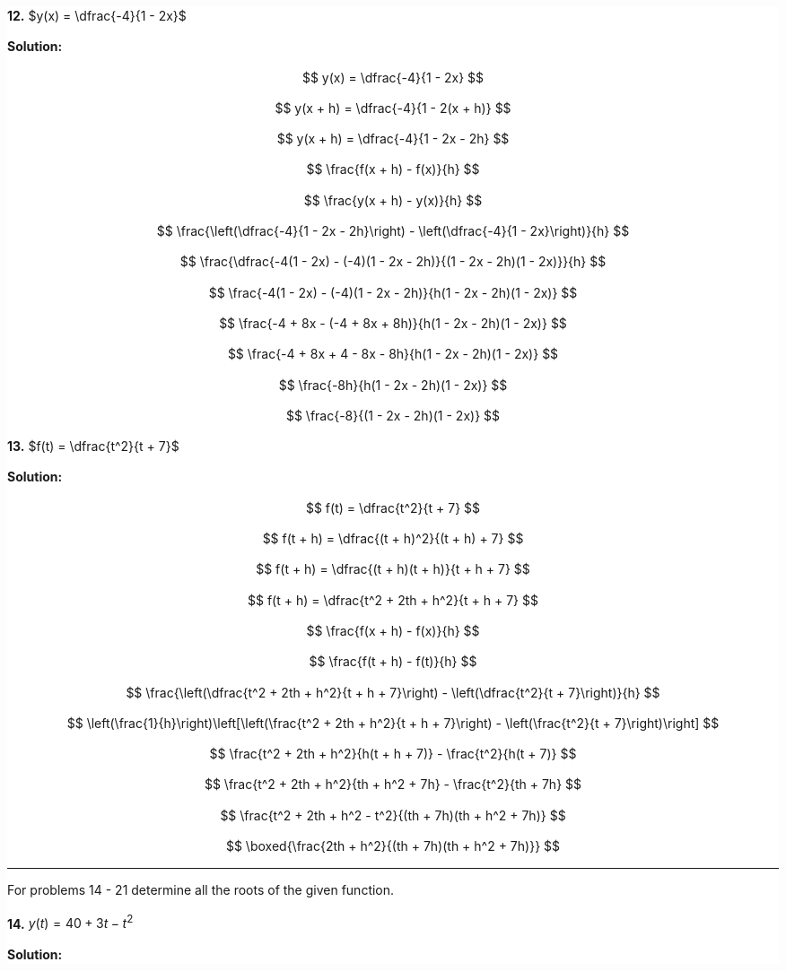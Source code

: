 **12.** $y(x) = \dfrac{-4}{1 - 2x}$

**Solution:**

$$ y(x) = \dfrac{-4}{1 - 2x} $$

$$ y(x + h) = \dfrac{-4}{1 - 2(x + h)} $$

$$ y(x + h) = \dfrac{-4}{1 - 2x - 2h} $$

$$ \frac{f(x + h) - f(x)}{h} $$

$$ \frac{y(x + h) - y(x)}{h} $$

$$ \frac{\left(\dfrac{-4}{1 - 2x - 2h}\right) - \left(\dfrac{-4}{1 - 2x}\right)}{h} $$

$$ \frac{\dfrac{-4(1 - 2x) - (-4)(1 - 2x - 2h)}{(1 - 2x - 2h)(1 - 2x)}}{h} $$

$$ \frac{-4(1 - 2x) - (-4)(1 - 2x - 2h)}{h(1 - 2x - 2h)(1 - 2x)} $$

$$ \frac{-4 + 8x - (-4 + 8x + 8h)}{h(1 - 2x - 2h)(1 - 2x)} $$

$$ \frac{-4 + 8x + 4 - 8x - 8h}{h(1 - 2x - 2h)(1 - 2x)} $$

$$ \frac{-8h}{h(1 - 2x - 2h)(1 - 2x)} $$

$$ \frac{-8}{(1 - 2x - 2h)(1 - 2x)} $$

**13.** $f(t) = \dfrac{t^2}{t + 7}$

**Solution:**

$$ f(t) = \dfrac{t^2}{t + 7} $$

$$ f(t + h) = \dfrac{(t + h)^2}{(t + h) + 7} $$

$$ f(t + h) = \dfrac{(t + h)(t + h)}{t + h + 7} $$

$$ f(t + h) = \dfrac{t^2 + 2th + h^2}{t + h + 7} $$

$$ \frac{f(x + h) - f(x)}{h} $$

$$ \frac{f(t + h) - f(t)}{h} $$

$$ \frac{\left(\dfrac{t^2 + 2th + h^2}{t + h + 7}\right) - \left(\dfrac{t^2}{t + 7}\right)}{h} $$

$$ \left(\frac{1}{h}\right)\left[\left(\frac{t^2 + 2th + h^2}{t + h + 7}\right) - \left(\frac{t^2}{t + 7}\right)\right] $$

$$ \frac{t^2 + 2th + h^2}{h(t + h + 7)} - \frac{t^2}{h(t + 7)} $$

$$ \frac{t^2 + 2th + h^2}{th + h^2 + 7h} - \frac{t^2}{th + 7h} $$

$$ \frac{t^2 + 2th + h^2 - t^2}{(th + 7h)(th + h^2 + 7h)} $$

$$ \boxed{\frac{2th + h^2}{(th + 7h)(th + h^2 + 7h)}} $$

---

For problems 14 - 21 determine all the roots of the given function.

**14.** $y(t) = 40 + 3t - t^2$

**Solution:**
